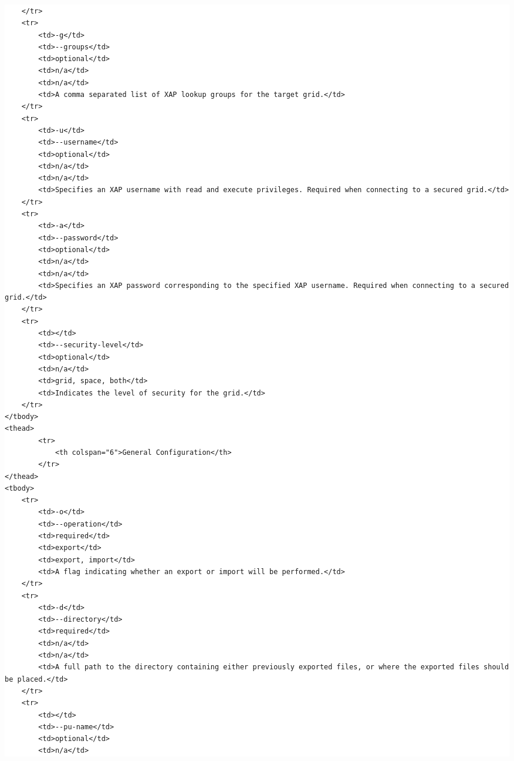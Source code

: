         </tr>
        <tr>
            <td>-g</td>
            <td>--groups</td>
            <td>optional</td>
            <td>n/a</td>
            <td>n/a</td>
            <td>A comma separated list of XAP lookup groups for the target grid.</td>
        </tr>
        <tr>
            <td>-u</td>
            <td>--username</td>
            <td>optional</td>
            <td>n/a</td>
            <td>n/a</td>
            <td>Specifies an XAP username with read and execute privileges. Required when connecting to a secured grid.</td>
        </tr>
        <tr>
            <td>-a</td>
            <td>--password</td>
            <td>optional</td>
            <td>n/a</td>
            <td>n/a</td>
            <td>Specifies an XAP password corresponding to the specified XAP username. Required when connecting to a secured grid.</td>
        </tr>
        <tr>
            <td></td>
            <td>--security-level</td>
            <td>optional</td>
            <td>n/a</td>
            <td>grid, space, both</td>
            <td>Indicates the level of security for the grid.</td>
        </tr>
    </tbody>
    <thead>
            <tr>
                <th colspan="6">General Configuration</th>
            </tr>
    </thead>
    <tbody>
        <tr>
            <td>-o</td>
            <td>--operation</td>
            <td>required</td>
            <td>export</td>
            <td>export, import</td>
            <td>A flag indicating whether an export or import will be performed.</td>
        </tr>
        <tr>
            <td>-d</td>
            <td>--directory</td>
            <td>required</td>
            <td>n/a</td>
            <td>n/a</td>
            <td>A full path to the directory containing either previously exported files, or where the exported files should be placed.</td>
        </tr>
        <tr>
            <td></td>
            <td>--pu-name</td>
            <td>optional</td>
            <td>n/a</td>